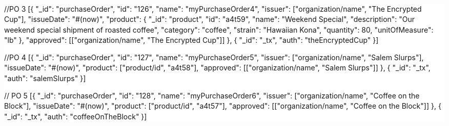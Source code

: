 
//PO 3
[{
    "_id": "purchaseOrder",
    "id": "126",
    "name": "myPurchaseOrder4",
    "issuer": ["organization/name", "The Encrypted Cup"],
    "issueDate": "#(now)",
    "product": {
        "_id": "product",
        "id": "a4t59",
        "name": "Weekend Special",
        "description": "Our weekend special shipment of roasted coffee",
        "category": "coffee",
        "strain": "Hawaiian Kona",
        "quantity": 80,
        "unitOfMeasure": "lb"
    },
    "approved": [["organization/name", "The Encrypted Cup"]]
},
{
    "_id": "_tx",
    "auth": "theEncryptedCup"
}]


//PO 4
[{
    "_id": "purchaseOrder",
    "id": "127",
    "name": "myPurchaseOrder5",
    "issuer": ["organization/name", "Salem Slurps"],
    "issueDate": "#(now)",
    "product": ["product/id", "a4t58"],
    "approved": [["organization/name", "Salem Slurps"]]
},
{
    "_id": "_tx",
    "auth": "salemSlurps"
}]

// PO 5
[{
    "_id": "purchaseOrder",
    "id": "128",
    "name": "myPurchaseOrder6",
    "issuer": ["organization/name", "Coffee on the Block"],
    "issueDate": "#(now)",
    "product": ["product/id", "a4t57"],
    "approved": [["organization/name", "Coffee on the Block"]]
},
{
    "_id": "_tx",
    "auth": "coffeeOnTheBlock"
}]
</code></pre>
